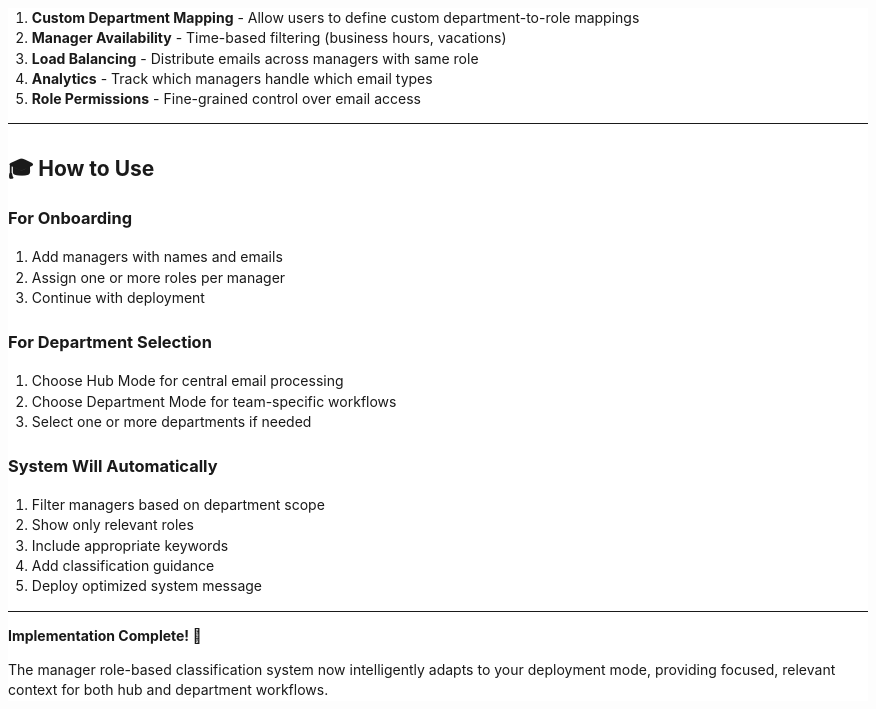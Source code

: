 1. **Custom Department Mapping** - Allow users to define custom department-to-role mappings
2. **Manager Availability** - Time-based filtering (business hours, vacations)
3. **Load Balancing** - Distribute emails across managers with same role
4. **Analytics** - Track which managers handle which email types
5. **Role Permissions** - Fine-grained control over email access

---

## 🎓 How to Use

### For Onboarding
1. Add managers with names and emails
2. Assign one or more roles per manager
3. Continue with deployment

### For Department Selection
1. Choose Hub Mode for central email processing
2. Choose Department Mode for team-specific workflows
3. Select one or more departments if needed

### System Will Automatically
1. Filter managers based on department scope
2. Show only relevant roles
3. Include appropriate keywords
4. Add classification guidance
5. Deploy optimized system message

---

**Implementation Complete! 🎉**

The manager role-based classification system now intelligently adapts to your deployment mode, providing focused, relevant context for both hub and department workflows.

